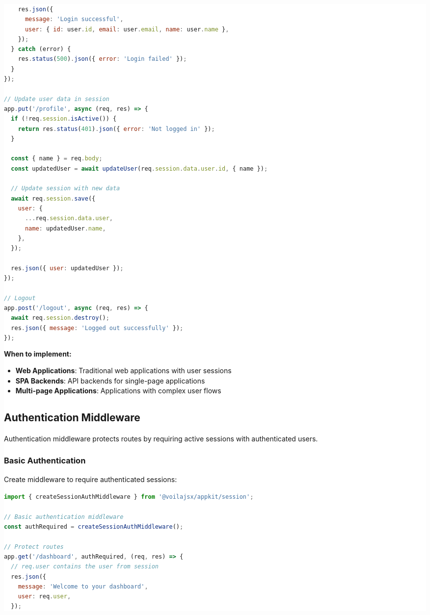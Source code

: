 ```javascript
    res.json({
      message: 'Login successful',
      user: { id: user.id, email: user.email, name: user.name },
    });
  } catch (error) {
    res.status(500).json({ error: 'Login failed' });
  }
});

// Update user data in session
app.put('/profile', async (req, res) => {
  if (!req.session.isActive()) {
    return res.status(401).json({ error: 'Not logged in' });
  }

  const { name } = req.body;
  const updatedUser = await updateUser(req.session.data.user.id, { name });

  // Update session with new data
  await req.session.save({
    user: {
      ...req.session.data.user,
      name: updatedUser.name,
    },
  });

  res.json({ user: updatedUser });
});

// Logout
app.post('/logout', async (req, res) => {
  await req.session.destroy();
  res.json({ message: 'Logged out successfully' });
});
```

**When to implement:**

- **Web Applications**: Traditional web applications with user sessions
- **SPA Backends**: API backends for single-page applications
- **Multi-page Applications**: Applications with complex user flows

## Authentication Middleware

Authentication middleware protects routes by requiring active sessions with
authenticated users.

### Basic Authentication

Create middleware to require authenticated sessions:

```javascript
import { createSessionAuthMiddleware } from '@voilajsx/appkit/session';

// Basic authentication middleware
const authRequired = createSessionAuthMiddleware();

// Protect routes
app.get('/dashboard', authRequired, (req, res) => {
  // req.user contains the user from session
  res.json({
    message: 'Welcome to your dashboard',
    user: req.user,
  });
```
